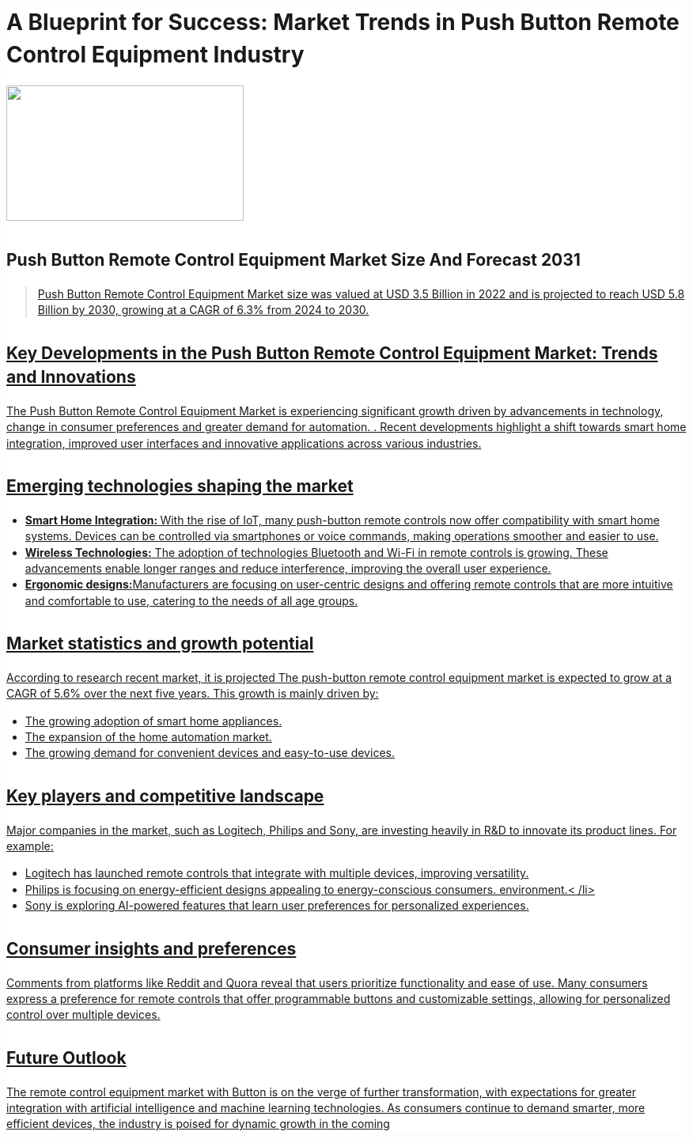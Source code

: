 <h1>A Blueprint for Success: Market Trends in Push Button Remote Control Equipment Industry</h1><img src="https://ffe5etoiles.com/wp-content/uploads/2025/01/MST7-300x171.png" alt="" width="300" height="171" class="aligncenter size-medium wp-image-105565" /><h2>Push Button Remote Control Equipment Market Size And Forecast 2031</h2><blockquote><p><p><a href="https://www.verifiedmarketreports.com/download-sample/?rid=338178&utm_source=Github&utm_medium=378" target="_blank">Push Button Remote Control Equipment Market size was valued at USD 3.5 Billion in 2022 and is projected to reach USD 5.8 Billion by 2030, growing at a CAGR of 6.3% from 2024 to 2030.</strong></span></p></p></blockquote><h2>Key Developments in the Push Button Remote Control Equipment Market: Trends and Innovations</h2><p>The Push Button Remote Control Equipment Market is experiencing significant growth driven by advancements in technology, change in consumer preferences and greater demand for automation. . Recent developments highlight a shift towards smart home integration, improved user interfaces and innovative applications across various industries.</p><h2>Emerging technologies shaping the market</h2><ul><li><strong >Smart Home Integration: </strong> With the rise of IoT, many push-button remote controls now offer compatibility with smart home systems. Devices can be controlled via smartphones or voice commands, making operations smoother and easier to use.</li><li><strong>Wireless Technologies:</strong> The adoption of technologies Bluetooth and Wi-Fi in remote controls is growing. These advancements enable longer ranges and reduce interference, improving the overall user experience.</li><li><strong>Ergonomic designs:</strong>Manufacturers are focusing on user-centric designs and offering remote controls that are more intuitive and comfortable to use, catering to the needs of all age groups. </li></ul><h2>Market statistics and growth potential</h2><p>According to research recent market, it is projected The push-button remote control equipment market is expected to grow at a CAGR of 5.6% over the next five years. This growth is mainly driven by:</p><ul><li>The growing adoption of smart home appliances.</li><li>The expansion of the home automation market.</li><li>The growing demand for convenient devices and easy-to-use devices. </li></ul><h2>Key players and competitive landscape</h2><p>Major companies in the market, such as Logitech, Philips and Sony, are investing heavily in R&D to innovate its product lines. For example:</p><ul><li>Logitech has launched remote controls that integrate with multiple devices, improving versatility.</li><li>Philips is focusing on energy-efficient designs appealing to energy-conscious consumers. environment.< /li><li>Sony is exploring AI-powered features that learn user preferences for personalized experiences.</li></ul><h2>Consumer insights and preferences</h2><p> Comments from platforms like Reddit and Quora reveal that users prioritize functionality and ease of use. Many consumers express a preference for remote controls that offer programmable buttons and customizable settings, allowing for personalized control over multiple devices.</p><h2>Future Outlook</h2><p>The remote control equipment market with Button is on the verge of further transformation, with expectations for greater integration with artificial intelligence and machine learning technologies. As consumers continue to demand smarter, more efficient devices, the industry is poised for dynamic growth in the coming